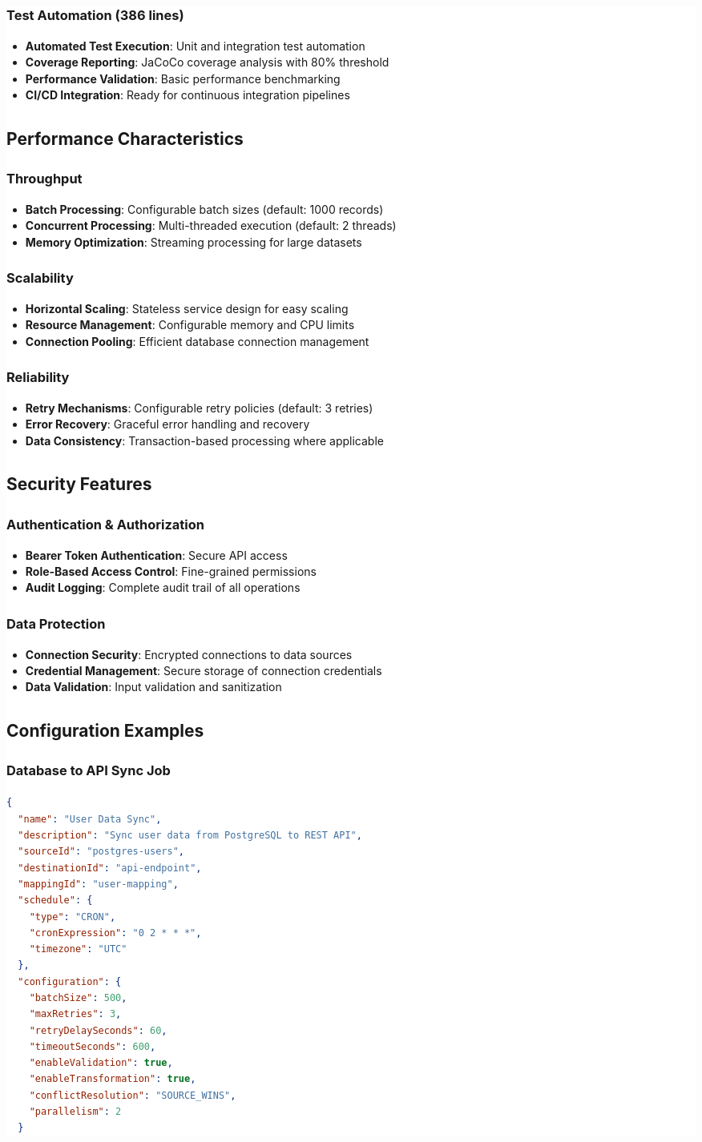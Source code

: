 ### Test Automation (386 lines)
- **Automated Test Execution**: Unit and integration test automation
- **Coverage Reporting**: JaCoCo coverage analysis with 80% threshold
- **Performance Validation**: Basic performance benchmarking
- **CI/CD Integration**: Ready for continuous integration pipelines

## Performance Characteristics

### Throughput
- **Batch Processing**: Configurable batch sizes (default: 1000 records)
- **Concurrent Processing**: Multi-threaded execution (default: 2 threads)
- **Memory Optimization**: Streaming processing for large datasets

### Scalability
- **Horizontal Scaling**: Stateless service design for easy scaling
- **Resource Management**: Configurable memory and CPU limits
- **Connection Pooling**: Efficient database connection management

### Reliability
- **Retry Mechanisms**: Configurable retry policies (default: 3 retries)
- **Error Recovery**: Graceful error handling and recovery
- **Data Consistency**: Transaction-based processing where applicable

## Security Features

### Authentication & Authorization
- **Bearer Token Authentication**: Secure API access
- **Role-Based Access Control**: Fine-grained permissions
- **Audit Logging**: Complete audit trail of all operations

### Data Protection
- **Connection Security**: Encrypted connections to data sources
- **Credential Management**: Secure storage of connection credentials
- **Data Validation**: Input validation and sanitization

## Configuration Examples

### Database to API Sync Job
```json
{
  "name": "User Data Sync",
  "description": "Sync user data from PostgreSQL to REST API",
  "sourceId": "postgres-users",
  "destinationId": "api-endpoint",
  "mappingId": "user-mapping",
  "schedule": {
    "type": "CRON",
    "cronExpression": "0 2 * * *",
    "timezone": "UTC"
  },
  "configuration": {
    "batchSize": 500,
    "maxRetries": 3,
    "retryDelaySeconds": 60,
    "timeoutSeconds": 600,
    "enableValidation": true,
    "enableTransformation": true,
    "conflictResolution": "SOURCE_WINS",
    "parallelism": 2
  }
```